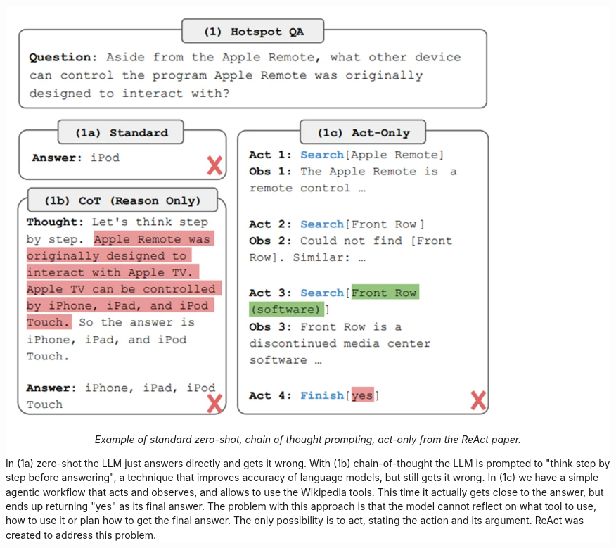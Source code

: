   <img src="../../media/2024-11-25-reasoning-and-action-agents/react_01.webp" width="80%" />
</p>

<p style="text-align:center; font-style: italic;">Example of standard zero-shot, chain of thought prompting, act-only from the ReAct paper. </p>

In (1a) zero-shot the LLM just answers directly and gets it wrong. With (1b) chain-of-thought the LLM is prompted to "think step by step before answering", a technique that improves accuracy of language models, but still gets it wrong. In (1c) we have a simple agentic workflow that acts and observes, and allows to use the Wikipedia tools. This time it actually gets close to the answer, but ends up returning "yes" as its final answer. The problem with this approach is that the model cannot reflect on what tool to use, how to use it or plan how to get the final answer. The only possibility is to act, stating the action and its argument. ReAct was created to address this problem.

<p align="center">